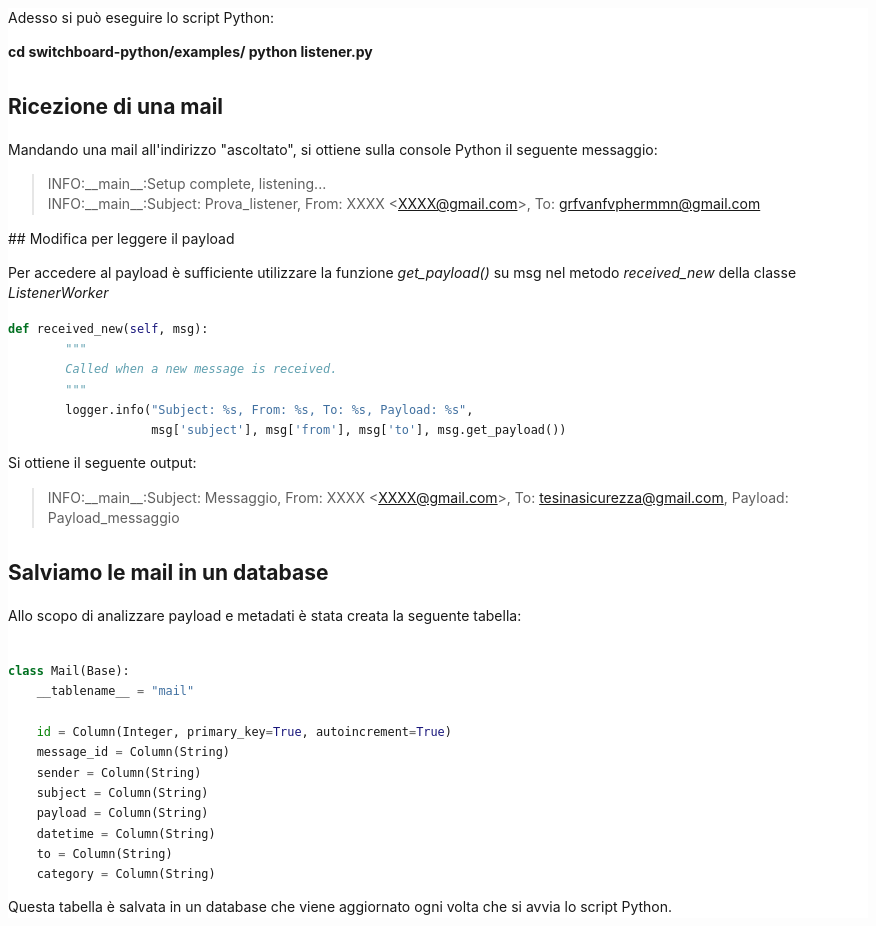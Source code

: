 Adesso si può eseguire lo script Python:

**cd switchboard-python/examples/
python listener.py**

## Ricezione di una mail

Mandando una mail all'indirizzo "ascoltato", si ottiene sulla console Python il seguente messaggio:

>INFO:\_\_main\_\_:Setup complete, listening...  
INFO:\_\_main\_\_:Subject: Prova_listener, From: XXXX 
\<XXXX@gmail.com>, To: grfvanfvphermmn@gmail.com

## Modifica per leggere il payload


Per accedere al payload è sufficiente utilizzare la funzione _get\_payload()_ su msg nel metodo _received\_new_ della classe _ListenerWorker_

```python
def received_new(self, msg):
        """
        Called when a new message is received.
        """
        logger.info("Subject: %s, From: %s, To: %s, Payload: %s",
                    msg['subject'], msg['from'], msg['to'], msg.get_payload())
```

Si ottiene il seguente output:

>INFO:\_\_main\_\_:Subject: Messaggio, From: XXXX \<XXXX@gmail.com>, To: tesinasicurezza@gmail.com, Payload: Payload\_messaggio

## Salviamo le mail in un database

Allo scopo di analizzare payload e metadati è stata creata la seguente tabella:

```python

class Mail(Base):
    __tablename__ = "mail"

    id = Column(Integer, primary_key=True, autoincrement=True)
    message_id = Column(String)
    sender = Column(String)
    subject = Column(String)
    payload = Column(String)
    datetime = Column(String)
    to = Column(String)
    category = Column(String)

```

Questa tabella è salvata in un database che viene aggiornato ogni volta che si avvia lo script Python.
